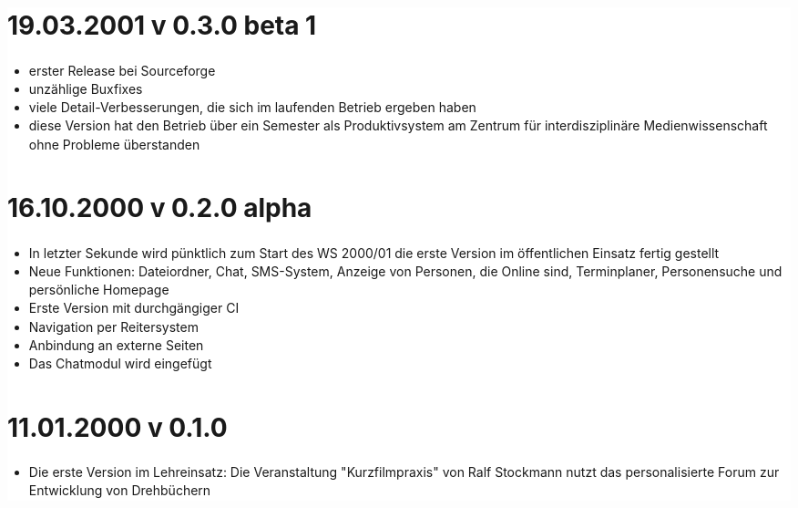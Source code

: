 # 19.03.2001 v 0.3.0 beta 1

- erster Release bei Sourceforge
- unzählige Buxfixes
- viele Detail-Verbesserungen, die sich im laufenden Betrieb ergeben haben
- diese Version hat den Betrieb über ein Semester als Produktivsystem am Zentrum für interdisziplinäre Medienwissenschaft ohne Probleme überstanden

# 16.10.2000 v 0.2.0 alpha

- In letzter Sekunde wird pünktlich zum Start des WS 2000/01 die erste Version im öffentlichen Einsatz fertig gestellt
- Neue Funktionen: Dateiordner, Chat, SMS-System, Anzeige von Personen, die Online sind,   Terminplaner, Personensuche und persönliche Homepage
- Erste Version mit durchgängiger CI
- Navigation per Reitersystem
- Anbindung an externe Seiten
- Das Chatmodul wird eingefügt

# 11.01.2000 v 0.1.0

- Die erste Version im Lehreinsatz: Die Veranstaltung "Kurzfilmpraxis" von Ralf Stockmann nutzt das personalisierte Forum zur Entwicklung von Drehbüchern
